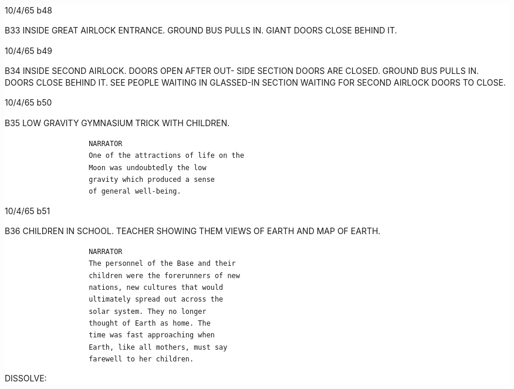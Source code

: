 10/4/65										  b48	 

B33
INSIDE GREAT AIRLOCK
ENTRANCE. GROUND BUS
PULLS IN. GIANT DOORS
CLOSE BEHIND IT.

10/4/65										  b49	 

B34
INSIDE SECOND AIRLOCK.
DOORS OPEN AFTER OUT-
SIDE SECTION DOORS ARE
CLOSED. GROUND BUS
PULLS IN. DOORS CLOSE
BEHIND IT. SEE PEOPLE
WAITING IN GLASSED-IN
SECTION WAITING FOR
SECOND AIRLOCK DOORS
TO CLOSE.

10/4/65										  b50 

B35
LOW GRAVITY
GYMNASIUM TRICK
WITH CHILDREN.

					    NARRATOR
					    One of the attractions of life on the
					    Moon was undoubtedly the low
					    gravity which produced a sense
					    of general well-being.

10/4/65										  b51 

B36
CHILDREN IN SCHOOL.
TEACHER SHOWING THEM
VIEWS OF EARTH AND MAP
OF EARTH.

					    NARRATOR
					    The personnel of the Base and their
					    children were the forerunners of new
					    nations, new cultures that would
					    ultimately spread out across the
					    solar system. They no longer
					    thought of Earth as home. The
					    time was fast approaching when
					    Earth, like all mothers, must say
					    farewell to her children.

DISSOLVE:
